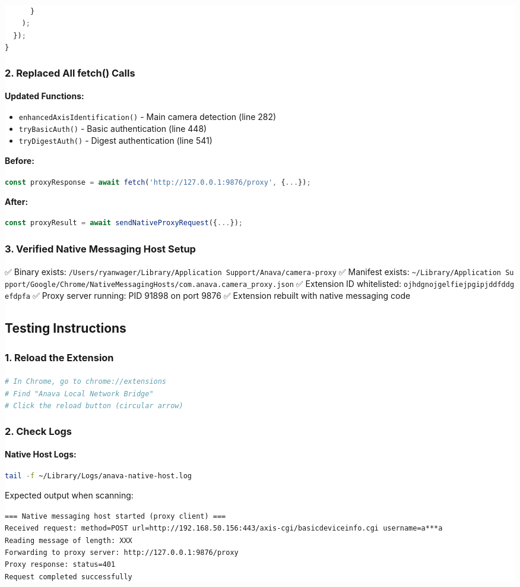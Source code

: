 ```typescript
      }
    );
  });
}
```

### 2. Replaced All fetch() Calls

**Updated Functions:**
- `enhancedAxisIdentification()` - Main camera detection (line 282)
- `tryBasicAuth()` - Basic authentication (line 448)
- `tryDigestAuth()` - Digest authentication (line 541)

**Before:**
```javascript
const proxyResponse = await fetch('http://127.0.0.1:9876/proxy', {...});
```

**After:**
```javascript
const proxyResult = await sendNativeProxyRequest({...});
```

### 3. Verified Native Messaging Host Setup

✅ Binary exists: `/Users/ryanwager/Library/Application Support/Anava/camera-proxy`
✅ Manifest exists: `~/Library/Application Support/Google/Chrome/NativeMessagingHosts/com.anava.camera_proxy.json`
✅ Extension ID whitelisted: `ojhdgnojgelfiejpgipjddfddgefdpfa`
✅ Proxy server running: PID 91898 on port 9876
✅ Extension rebuilt with native messaging code

## Testing Instructions

### 1. Reload the Extension

```bash
# In Chrome, go to chrome://extensions
# Find "Anava Local Network Bridge"
# Click the reload button (circular arrow)
```

### 2. Check Logs

**Native Host Logs:**
```bash
tail -f ~/Library/Logs/anava-native-host.log
```

Expected output when scanning:
```
=== Native messaging host started (proxy client) ===
Received request: method=POST url=http://192.168.50.156:443/axis-cgi/basicdeviceinfo.cgi username=a***a
Reading message of length: XXX
Forwarding to proxy server: http://127.0.0.1:9876/proxy
Proxy response: status=401
Request completed successfully
```
